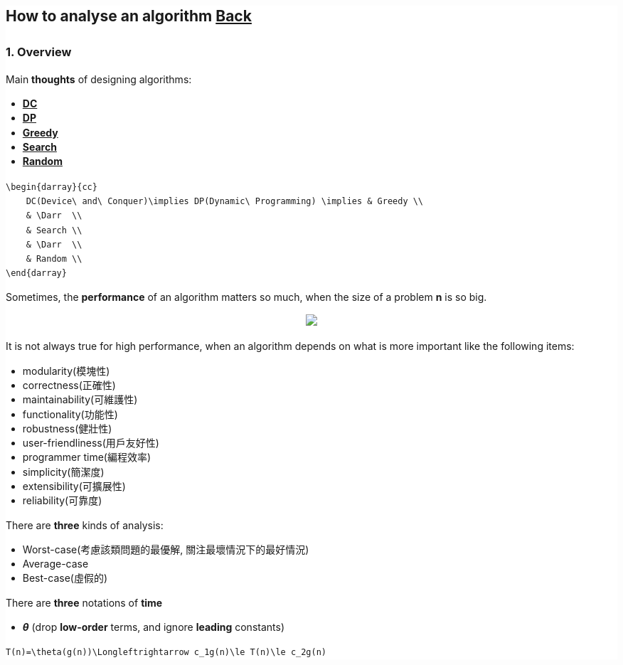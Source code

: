 ## How to analyse an algorithm	[Back](./../AlgorithmnMenu.md)

### 1. Overview

Main **thoughts** of designing algorithms:

- [**DC**](./DC/DC.md)
- [**DP**](./DP/DP.md)
- [**Greedy**](./Greedy/Greedy.md)
- [**Search**](./Search/Search.md)
- [**Random**](./Random/Random.md)


```math:fontSize=16
\begin{darray}{cc}
    DC(Device\ and\ Conquer)\implies DP(Dynamic\ Programming) \implies & Greedy \\
    & \Darr  \\
    & Search \\
    & \Darr  \\
    & Random \\
\end{darray}
```

Sometimes, the **performance** of an algorithm matters so much, when the size of a problem **n** is so big.

<p align="center"><img src="./overhead.png" width="650px" /></p>

It is not always true for high performance, when an algorithm depends on what is more important like the following items:

- modularity(模塊性)
- correctness(正確性)
- maintainability(可維護性)
- functionality(功能性)
- robustness(健壯性)
- user-friendliness(用戶友好性)
- programmer time(編程效率)
- simplicity(簡潔度)
- extensibility(可擴展性)
- reliability(可靠度)

There are **three** kinds of analysis:

- Worst-case(考慮該類問題的最優解, 關注最壞情況下的最好情況)
- Average-case
- Best-case(虛假的)

There are **three** notations of **time**

- ***θ*** (drop **low-order** terms, and ignore **leading** constants)

```math:fontSize=16
T(n)=\theta(g(n))\Longleftrightarrow c_1g(n)\le T(n)\le c_2g(n)
```
